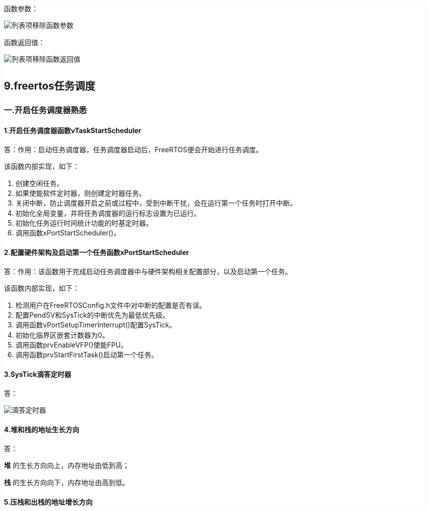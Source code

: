 函数参数：

![列表项移除函数参数](https://raw.githubusercontent.com/Aloner63/mymm/typora/typora/freertos/列表项移除函数参数.png)

函数返回值：

![列表项移除函数返回值](https://raw.githubusercontent.com/Aloner63/mymm/typora/typora/freertos/列表项移除函数返回值.png)

## <a id="freertos-task-scheduling"></a>9.freertos任务调度

### <a id="start-scheduler-overview"></a>一.开启任务调度器熟悉

#### <a id="start-scheduler-vtaskstartscheduler"></a>1.开启任务调度器函数vTaskStartScheduler

答：作用：启动任务调度器，任务调度器启动后，FreeRTOS便会开始进行任务调度。

该函数内部实现，如下：

1. 创建空闲任务。
2. 如果使能软件定时器，则创建定时器任务。
3. 关闭中断，防止调度器开启之前或过程中，受到中断干扰，会在运行第一个任务时打开中断。
4. 初始化全局变量，并将任务调度器的运行标志设置为已运行。
5. 初始化任务运行时间统计功能的时基定时器。
6. 调用函数xPortStartScheduler()。

#### <a id="config-hardware-xportstartscheduler"></a>2.配置硬件架构及启动第一个任务函数xPortStartScheduler

答：作用：该函数用于完成启动任务调度器中与硬件架构相关配置部分，以及启动第一个任务。

该函数内部实现，如下：

1. 检测用户在FreeRTOSConfig.h文件中对中断的配置是否有误。
2. 配置PendSV和SysTick的中断优先为最低优先级。
3. 调用函数vPortSetupTimerInterrupt()配置SysTick。
4. 初始化临界区嵌套计数器为0。
5. 调用函数prvEnableVFP()使能FPU。
6. 调用函数prvStartFirstTask()启动第一个任务。

#### <a id="systick-timer"></a>3.SysTick滴答定时器

答：

![滴答定时器](https://raw.githubusercontent.com/Aloner63/mymm/typora/typora/freertos/滴答定时器.png)

#### <a id="heap-stack-growth"></a>4.堆和栈的地址生长方向

答：

**堆**  的生长方向向上，内存地址由低到高；

**栈**  的生长方向向下，内存地址由高到低。

#### <a id="stack-push-pop-direction"></a>5.压栈和出栈的地址增长方向
